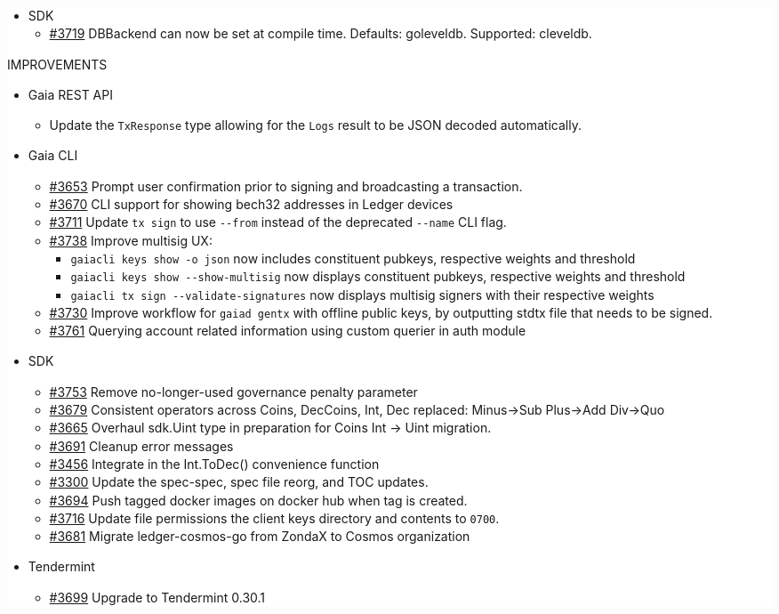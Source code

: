 * SDK
  * [\#3719](https://repo.mwaysolutions.com/blockscape/gaia-yubihsm/issues/3719) DBBackend can now be set at compile time.
    Defaults: goleveldb. Supported: cleveldb.

IMPROVEMENTS

* Gaia REST API
  * Update the `TxResponse` type allowing for the `Logs` result to be JSON decoded automatically.

* Gaia CLI
  * [\#3653](https://repo.mwaysolutions.com/blockscape/gaia-yubihsm/pull/3653) Prompt user confirmation prior to signing and broadcasting a transaction.
  * [\#3670](https://repo.mwaysolutions.com/blockscape/gaia-yubihsm/pull/3670) CLI support for showing bech32 addresses in Ledger devices
  * [\#3711](https://repo.mwaysolutions.com/blockscape/gaia-yubihsm/pull/3711) Update `tx sign` to use `--from` instead of the deprecated `--name`
  CLI flag.
  * [\#3738](https://repo.mwaysolutions.com/blockscape/gaia-yubihsm/pull/3738) Improve multisig UX:
    * `gaiacli keys show -o json` now includes constituent pubkeys, respective weights and threshold
    * `gaiacli keys show --show-multisig` now displays constituent pubkeys, respective weights and threshold
    * `gaiacli tx sign --validate-signatures` now displays multisig signers with their respective weights
  * [\#3730](https://repo.mwaysolutions.com/blockscape/gaia-yubihsm/issues/3730) Improve workflow for
  `gaiad gentx` with offline public keys, by outputting stdtx file that needs to be signed.
  * [\#3761](https://repo.mwaysolutions.com/blockscape/gaia-yubihsm/issues/3761) Querying account related information using custom querier in auth module

* SDK
  * [\#3753](https://repo.mwaysolutions.com/blockscape/gaia-yubihsm/issues/3753) Remove no-longer-used governance penalty parameter
  * [\#3679](https://repo.mwaysolutions.com/blockscape/gaia-yubihsm/issues/3679) Consistent operators across Coins, DecCoins, Int, Dec
            replaced: Minus->Sub Plus->Add Div->Quo
  * [\#3665](https://repo.mwaysolutions.com/blockscape/gaia-yubihsm/pull/3665) Overhaul sdk.Uint type in preparation for Coins Int -> Uint migration.
  * [\#3691](https://repo.mwaysolutions.com/blockscape/gaia-yubihsm/issues/3691) Cleanup error messages
  * [\#3456](https://repo.mwaysolutions.com/blockscape/gaia-yubihsm/issues/3456) Integrate in the Int.ToDec() convenience function
  * [\#3300](https://repo.mwaysolutions.com/blockscape/gaia-yubihsm/pull/3300) Update the spec-spec, spec file reorg, and TOC updates.
  * [\#3694](https://repo.mwaysolutions.com/blockscape/gaia-yubihsm/pull/3694) Push tagged docker images on docker hub when tag is created.
  * [\#3716](https://repo.mwaysolutions.com/blockscape/gaia-yubihsm/pull/3716) Update file permissions the client keys directory and contents to `0700`.
  * [\#3681](https://repo.mwaysolutions.com/blockscape/gaia-yubihsm/issues/3681) Migrate ledger-cosmos-go from ZondaX to Cosmos organization

* Tendermint
  * [\#3699](https://repo.mwaysolutions.com/blockscape/gaia-yubihsm/pull/3699) Upgrade to Tendermint 0.30.1

